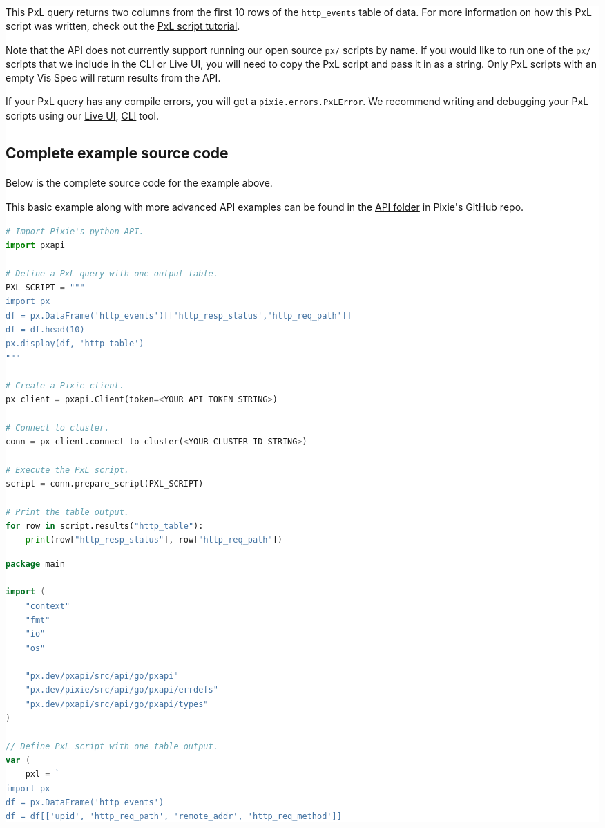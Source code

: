 This PxL query returns two columns from the first 10 rows of the `http_events` table of data. For more information on how this PxL script was written, check out the [PxL script tutorial](https://docs.pixielabs.ai/tutorials/pxl-scripts/pxl-scripts-1/).

Note that the API does not currently support running our open source `px/` scripts by name. If you would like to run one of the `px/` scripts that we include in the CLI or Live UI, you will need to copy the PxL script and pass it in as a string. Only PxL scripts with an empty Vis Spec will return results from the API.

If your PxL query has any compile errors, you will get a `pixie.errors.PxLError`. We recommend writing and debugging your PxL scripts using our [Live UI](/using-pixie/using-live-ui), [CLI](/using-pixie/using-cli) tool.

## Complete example source code

Below is the complete source code for the example above.

This basic example along with more advanced API examples can be found in the [API folder](https://github.com/pixie-labs/pixie/tree/main/src/api) in Pixie's GitHub repo.

```python
# Import Pixie's python API.
import pxapi

# Define a PxL query with one output table.
PXL_SCRIPT = """
import px
df = px.DataFrame('http_events')[['http_resp_status','http_req_path']]
df = df.head(10)
px.display(df, 'http_table')
"""

# Create a Pixie client.
px_client = pxapi.Client(token=<YOUR_API_TOKEN_STRING>)

# Connect to cluster.
conn = px_client.connect_to_cluster(<YOUR_CLUSTER_ID_STRING>)

# Execute the PxL script.
script = conn.prepare_script(PXL_SCRIPT)

# Print the table output.
for row in script.results("http_table"):
    print(row["http_resp_status"], row["http_req_path"])
```

```go
package main

import (
	"context"
	"fmt"
	"io"
	"os"

	"px.dev/pxapi/src/api/go/pxapi"
	"px.dev/pixie/src/api/go/pxapi/errdefs"
	"px.dev/pxapi/src/api/go/pxapi/types"
)

// Define PxL script with one table output.
var (
	pxl = `
import px
df = px.DataFrame('http_events')
df = df[['upid', 'http_req_path', 'remote_addr', 'http_req_method']]
```
